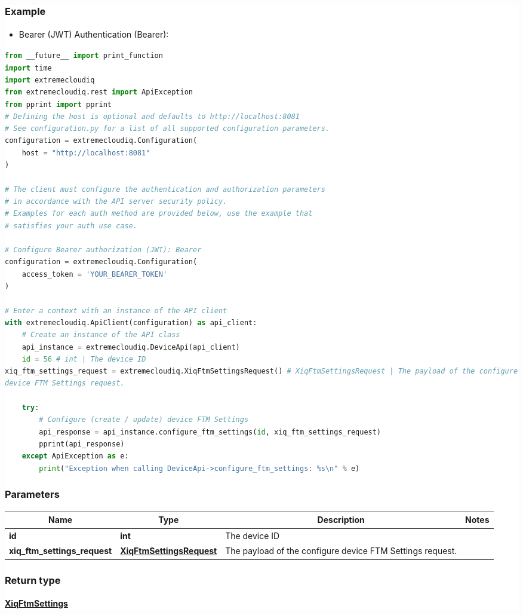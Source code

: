 ### Example

* Bearer (JWT) Authentication (Bearer):
```python
from __future__ import print_function
import time
import extremecloudiq
from extremecloudiq.rest import ApiException
from pprint import pprint
# Defining the host is optional and defaults to http://localhost:8081
# See configuration.py for a list of all supported configuration parameters.
configuration = extremecloudiq.Configuration(
    host = "http://localhost:8081"
)

# The client must configure the authentication and authorization parameters
# in accordance with the API server security policy.
# Examples for each auth method are provided below, use the example that
# satisfies your auth use case.

# Configure Bearer authorization (JWT): Bearer
configuration = extremecloudiq.Configuration(
    access_token = 'YOUR_BEARER_TOKEN'
)

# Enter a context with an instance of the API client
with extremecloudiq.ApiClient(configuration) as api_client:
    # Create an instance of the API class
    api_instance = extremecloudiq.DeviceApi(api_client)
    id = 56 # int | The device ID
xiq_ftm_settings_request = extremecloudiq.XiqFtmSettingsRequest() # XiqFtmSettingsRequest | The payload of the configure device FTM Settings request.

    try:
        # Configure (create / update) device FTM Settings
        api_response = api_instance.configure_ftm_settings(id, xiq_ftm_settings_request)
        pprint(api_response)
    except ApiException as e:
        print("Exception when calling DeviceApi->configure_ftm_settings: %s\n" % e)
```

### Parameters

Name | Type | Description  | Notes
------------- | ------------- | ------------- | -------------
 **id** | **int**| The device ID | 
 **xiq_ftm_settings_request** | [**XiqFtmSettingsRequest**](XiqFtmSettingsRequest.md)| The payload of the configure device FTM Settings request. | 

### Return type

[**XiqFtmSettings**](XiqFtmSettings.md)
